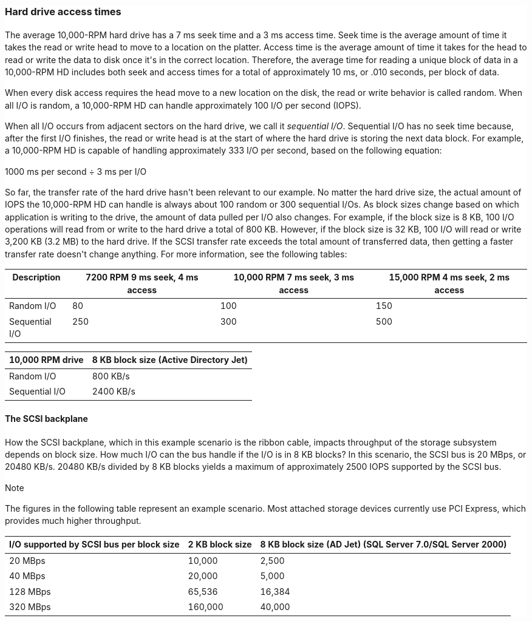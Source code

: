 ### Hard drive access times

The average 10,000-RPM hard drive has a 7 ms seek time and a 3 ms access time. Seek time is the average amount of time it takes the read or write head to move to a location on the platter. Access time is the average amount of time it takes for the head to read or write the data to disk once it's in the correct location. Therefore, the average time for reading a unique block of data in a 10,000-RPM HD includes both seek and access times for a total of approximately 10 ms, or .010 seconds, per block of data.

When every disk access requires the head move to a new location on the disk, the read or write behavior is called random. When all I/O is random, a 10,000-RPM HD can handle approximately 100 I/O per second (IOPS).

When all I/O occurs from adjacent sectors on the hard drive, we call it *sequential I/O*. Sequential I/O has no seek time because, after the first I/O finishes, the read or write head is at the start of where the hard drive is storing the next data block. For example, a 10,000-RPM HD is capable of handling approximately 333 I/O per second, based on the following equation:

1000 ms per second ÷ 3 ms per I/O

So far, the transfer rate of the hard drive hasn't been relevant to our example. No matter the hard drive size, the actual amount of IOPS the 10,000-RPM HD can handle is always about 100 random or 300 sequential I/Os. As block sizes change based on which application is writing to the drive, the amount of data pulled per I/O also changes. For example, if the block size is 8 KB, 100 I/O operations will read from or write to the hard drive a total of 800 KB. However, if the block size is 32 KB, 100 I/O will read or write 3,200 KB (3.2 MB) to the hard drive. If the SCSI transfer rate exceeds the total amount of transferred data, then getting a faster transfer rate doesn't change anything. For more information, see the following tables:

| Description | 7200 RPM 9 ms seek, 4 ms access | 10,000 RPM 7 ms seek, 3 ms access | 15,000 RPM 4 ms seek, 2 ms access |
|--|--|--|--|
| Random I/O | 80 | 100 | 150 |
| Sequential I/O | 250 | 300 | 500 |

| 10,000 RPM drive | 8 KB block size (Active Directory Jet) |
|--|--|
| Random I/O | 800 KB/s |
| Sequential I/O | 2400 KB/s |

#### The SCSI backplane

How the SCSI backplane, which in this example scenario is the ribbon cable, impacts throughput of the storage subsystem depends on block size. How much I/O can the bus handle if the I/O is in 8 KB blocks? In this scenario, the SCSI bus is 20 MBps, or 20480 KB/s. 20480 KB/s divided by 8 KB blocks yields a maximum of approximately 2500 IOPS supported by the SCSI bus.

> [!NOTE]
> The figures in the following table represent an example scenario. Most attached storage devices currently use PCI Express, which provides much higher throughput.

| I/O supported by SCSI bus per block size | 2 KB block size | 8 KB block size (AD Jet) (SQL Server 7.0/SQL Server 2000) |
|--|--|--|
| 20 MBps | 10,000 | 2,500 |
| 40 MBps | 20,000 | 5,000 |
| 128 MBps | 65,536 | 16,384 |
| 320 MBps | 160,000 | 40,000 |
